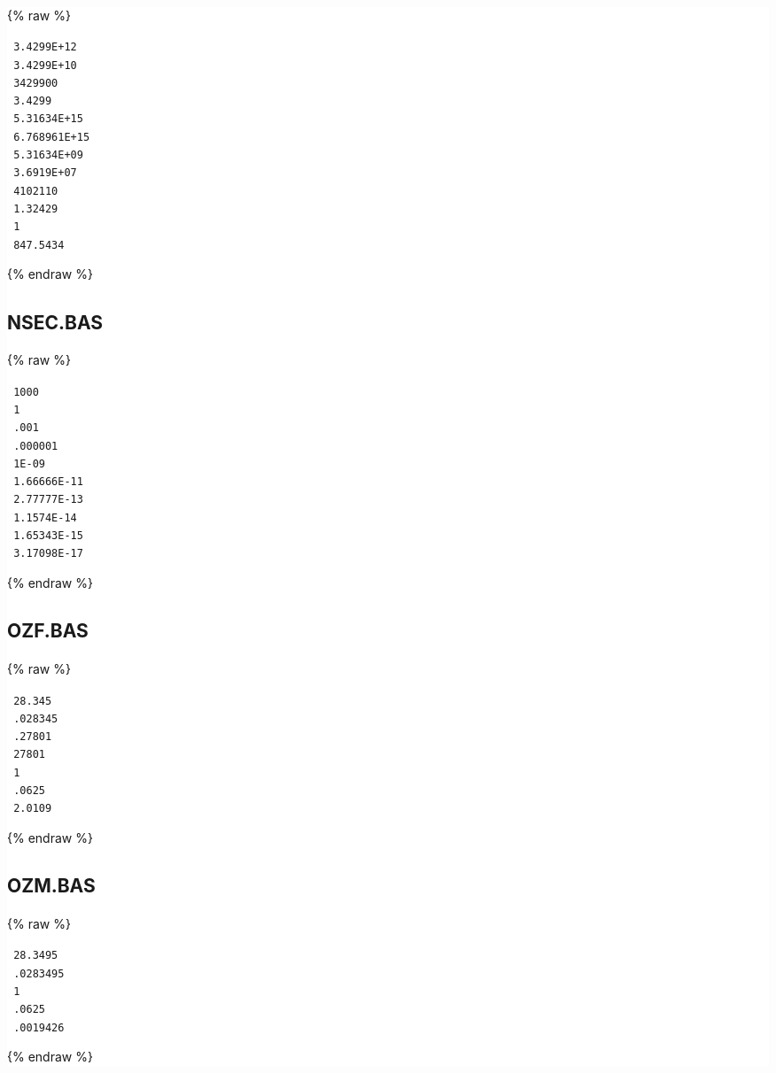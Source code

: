 {% raw %}
```bas
 3.4299E+12 
 3.4299E+10 
 3429900 
 3.4299 
 5.31634E+15 
 6.768961E+15 
 5.31634E+09 
 3.6919E+07 
 4102110 
 1.32429 
 1 
 847.5434 
```
{% endraw %}

## NSEC.BAS

{% raw %}
```bas
 1000 
 1 
 .001 
 .000001 
 1E-09 
 1.66666E-11 
 2.77777E-13 
 1.1574E-14 
 1.65343E-15 
 3.17098E-17 
```
{% endraw %}

## OZF.BAS

{% raw %}
```bas
 28.345 
 .028345 
 .27801 
 27801 
 1 
 .0625 
 2.0109 
```
{% endraw %}

## OZM.BAS

{% raw %}
```bas
 28.3495 
 .0283495 
 1 
 .0625 
 .0019426 
```
{% endraw %}
